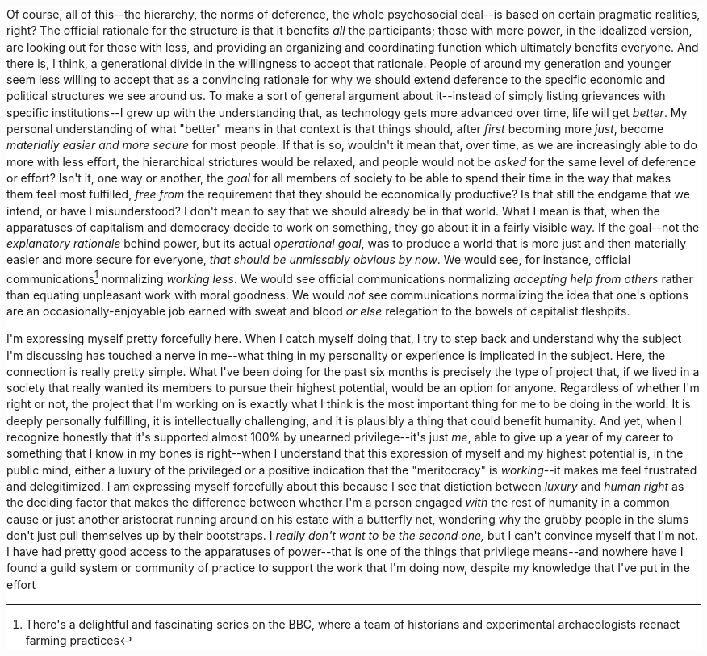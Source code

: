 Of course, all of this--the hierarchy, the norms of deference, the whole psychosocial deal--is based on certain pragmatic realities, right? The
official rationale for the structure is that it benefits _all_ the participants; those with more power, in the idealized version, are looking
out for those with less, and providing an organizing and coordinating function which ultimately benefits everyone. And there is, I think,
a generational divide in the willingness to accept that rationale. People of around my generation and younger seem less willing to accept
that as a convincing rationale for why we should extend deference to the specific economic and political structures we see around us.
To make a sort of general argument about it--instead of simply listing grievances with specific institutions--I grew up with the
understanding that, as technology gets more advanced over time, life will get _better_. My personal understanding of what "better" means in that context
is that things should, after _first_ becoming more _just_, become _materially easier and more secure_ for most people. If that is so, wouldn't
it mean that, over time, as we are increasingly able to do more with less effort, the hierarchical strictures would be relaxed, and people would
not be _asked_ for the same level of deference or effort? Isn't it, one way or another, the _goal_ for all members of society to be able to
spend their time in the way that makes them feel most fulfilled, _free from_ the requirement that they should be economically productive? 
Is that still the endgame that we intend, or have I misunderstood? I don't mean to say that we should already be in that world. What I mean 
is that, when the apparatuses of capitalism and democracy decide to work on something, they go about it in a fairly visible way. If the
goal--not the _explanatory rationale_ behind power, but its actual _operational goal_, was to produce a world that is more just and then
materially easier and more secure for everyone, _that should be unmissably obvious by now_. We would see, for instance, official communications[^2]
normalizing _working less_. We would see official communications normalizing _accepting help from others_ rather than equating unpleasant work with
moral goodness. We would _not_ see communications normalizing the idea that one's options are an occasionally-enjoyable job earned with sweat and blood
_or else_ relegation to the bowels of capitalist fleshpits. 

I'm expressing myself pretty forcefully here. When I catch myself doing that, I try to step back and understand why the subject I'm discussing
has touched a nerve in me--what thing in my personality or experience is implicated in the subject. Here, the connection is really pretty simple.
What I've been doing for the past six months is precisely the type of project that, if we lived in a society that really wanted its members to
pursue their highest potential, would be an option for anyone. Regardless of whether I'm right or not, the project that I'm working on is exactly
what I think is the most important thing for me to be doing in the world. It is deeply personally fulfilling, it is intellectually challenging,
and it is plausibly a thing that could benefit humanity. And yet, when I recognize honestly that it's supported almost 100% 
by unearned privilege--it's just _me_, able to give up a year of my career to something that I know in my bones is right--when I understand that 
this expression of myself and my highest potential is, in the public mind, either a luxury of the privileged or a positive indication that the 
"meritocracy" is _working_--it makes me feel frustrated and delegitimized. I am  expressing myself forcefully about this because I see that
distiction between _luxury_ and _human right_ as the deciding factor that makes the difference between whether I'm a person engaged _with_
the rest of humanity in a common cause or just another aristocrat running around on his estate with a butterfly net, wondering why the grubby
people in the slums don't just pull themselves up by their bootstraps. I _really don't want to be the second one,_ but I can't convince
myself that I'm not. I have had pretty good access to the apparatuses of power--that is one of the things that privilege means--and nowhere
have I found a guild system or community of practice to support the work that I'm doing now, despite my knowledge that I've put in the effort

[^1]: If you point these things out, your paper will definitely get at least a B-.
[^2]: There's a delightful and fascinating series on the BBC, where a team of historians and experimental archaeologists reenact farming practices